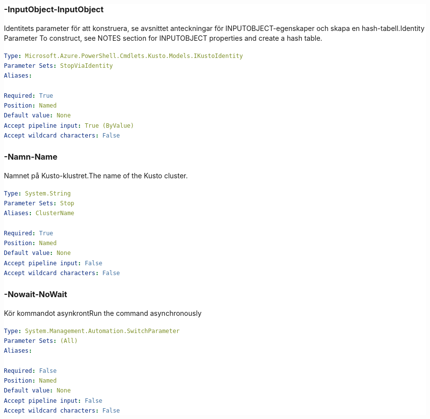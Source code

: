 ### <span data-ttu-id="427b0-117">-InputObject</span><span class="sxs-lookup"><span data-stu-id="427b0-117">-InputObject</span></span>
<span data-ttu-id="427b0-118">Identitets parameter för att konstruera, se avsnittet anteckningar för INPUTOBJECT-egenskaper och skapa en hash-tabell.</span><span class="sxs-lookup"><span data-stu-id="427b0-118">Identity Parameter To construct, see NOTES section for INPUTOBJECT properties and create a hash table.</span></span>

```yaml
Type: Microsoft.Azure.PowerShell.Cmdlets.Kusto.Models.IKustoIdentity
Parameter Sets: StopViaIdentity
Aliases:

Required: True
Position: Named
Default value: None
Accept pipeline input: True (ByValue)
Accept wildcard characters: False
```

### <span data-ttu-id="427b0-119">-Namn</span><span class="sxs-lookup"><span data-stu-id="427b0-119">-Name</span></span>
<span data-ttu-id="427b0-120">Namnet på Kusto-klustret.</span><span class="sxs-lookup"><span data-stu-id="427b0-120">The name of the Kusto cluster.</span></span>

```yaml
Type: System.String
Parameter Sets: Stop
Aliases: ClusterName

Required: True
Position: Named
Default value: None
Accept pipeline input: False
Accept wildcard characters: False
```

### <span data-ttu-id="427b0-121">-Nowait</span><span class="sxs-lookup"><span data-stu-id="427b0-121">-NoWait</span></span>
<span data-ttu-id="427b0-122">Kör kommandot asynkront</span><span class="sxs-lookup"><span data-stu-id="427b0-122">Run the command asynchronously</span></span>

```yaml
Type: System.Management.Automation.SwitchParameter
Parameter Sets: (All)
Aliases:

Required: False
Position: Named
Default value: None
Accept pipeline input: False
Accept wildcard characters: False
```
